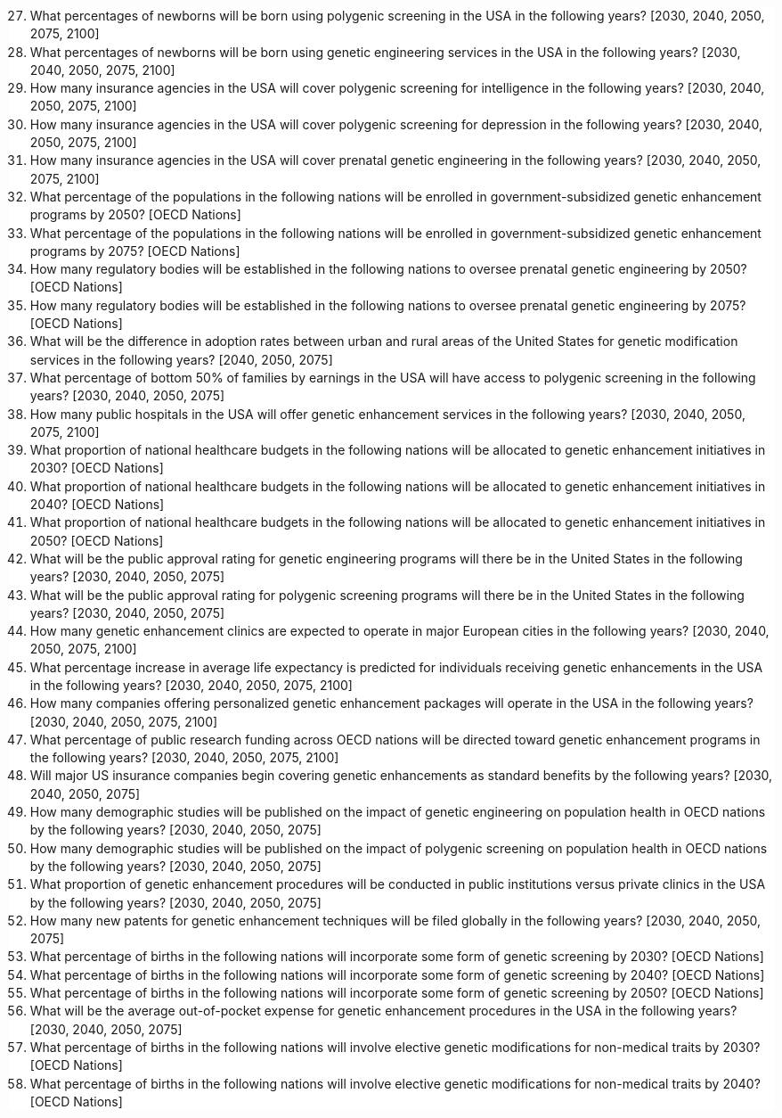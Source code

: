 27. What percentages of newborns will be born using polygenic screening in the USA in the following years? [2030, 2040, 2050, 2075, 2100]
28. What percentages of newborns will be born using genetic engineering services in the USA in the following years? [2030, 2040, 2050, 2075, 2100]
29. How many insurance agencies in the USA will cover polygenic screening for intelligence in the following years? [2030, 2040, 2050, 2075, 2100]
30. How many insurance agencies in the USA will cover polygenic screening for depression in the following years? [2030, 2040, 2050, 2075, 2100]
31. How many insurance agencies in the USA will cover prenatal genetic engineering in the following years? [2030, 2040, 2050, 2075, 2100]
32. What percentage of the populations in the following nations will be enrolled in government-subsidized genetic enhancement programs by 2050? [OECD Nations]
33. What percentage of the populations in the following nations will be enrolled in government-subsidized genetic enhancement programs by 2075? [OECD Nations]
34. How many regulatory bodies will be established in the following nations to oversee prenatal genetic engineering by 2050? [OECD Nations]
35. How many regulatory bodies will be established in the following nations to oversee prenatal genetic engineering by 2075? [OECD Nations]
36. What will be the difference in adoption rates between urban and rural areas of the United States for genetic modification services in the following years? [2040, 2050, 2075]
37. What percentage of bottom 50% of families by earnings in the USA will have access to polygenic screening in the following years? [2030, 2040, 2050, 2075]
38. How many public hospitals in the USA will offer genetic enhancement services in the following years? [2030, 2040, 2050, 2075, 2100]
39. What proportion of national healthcare budgets in the following nations will be allocated to genetic enhancement initiatives in 2030? [OECD Nations]
40. What proportion of national healthcare budgets in the following nations will be allocated to genetic enhancement initiatives in 2040? [OECD Nations]
41. What proportion of national healthcare budgets in the following nations will be allocated to genetic enhancement initiatives in 2050? [OECD Nations]
42. What will be the public approval rating for genetic engineering programs will there be in the United States in the following years? [2030, 2040, 2050, 2075]
43. What will be the public approval rating for polygenic screening programs will there be in the United States in the following years? [2030, 2040, 2050, 2075]
44. How many genetic enhancement clinics are expected to operate in major European cities in the following years? [2030, 2040, 2050, 2075, 2100]
45. What percentage increase in average life expectancy is predicted for individuals receiving genetic enhancements in the USA in the following years?  [2030, 2040, 2050, 2075, 2100]
46. How many companies offering personalized genetic enhancement packages will operate in the USA in the following years? [2030, 2040, 2050, 2075, 2100]
47. What percentage of public research funding across OECD nations will be directed toward genetic enhancement programs in the following years? [2030, 2040, 2050, 2075, 2100]
48. Will major US insurance companies begin covering genetic enhancements as standard benefits by the following years? [2030, 2040, 2050, 2075]
49. How many demographic studies will be published on the impact of genetic engineering on population health in OECD nations by the following years? [2030, 2040, 2050, 2075]
50. How many demographic studies will be published on the impact of polygenic screening on population health in OECD nations by the following years? [2030, 2040, 2050, 2075]
51. What proportion of genetic enhancement procedures will be conducted in public institutions versus private clinics in the USA by the following years? [2030, 2040, 2050, 2075]
52. How many new patents for genetic enhancement techniques will be filed globally in the following years? [2030, 2040, 2050, 2075]
53. What percentage of births in the following nations will incorporate some form of genetic screening by 2030? [OECD Nations]
54. What percentage of births in the following nations will incorporate some form of genetic screening by 2040? [OECD Nations]
55. What percentage of births in the following nations will incorporate some form of genetic screening by 2050? [OECD Nations]
56. What will be the average out-of-pocket expense for genetic enhancement procedures in the USA in the following years? [2030, 2040, 2050, 2075]
57. What percentage of births in the following nations will involve elective genetic modifications for non-medical traits by 2030? [OECD Nations]
58. What percentage of births in the following nations will involve elective genetic modifications for non-medical traits by 2040? [OECD Nations]